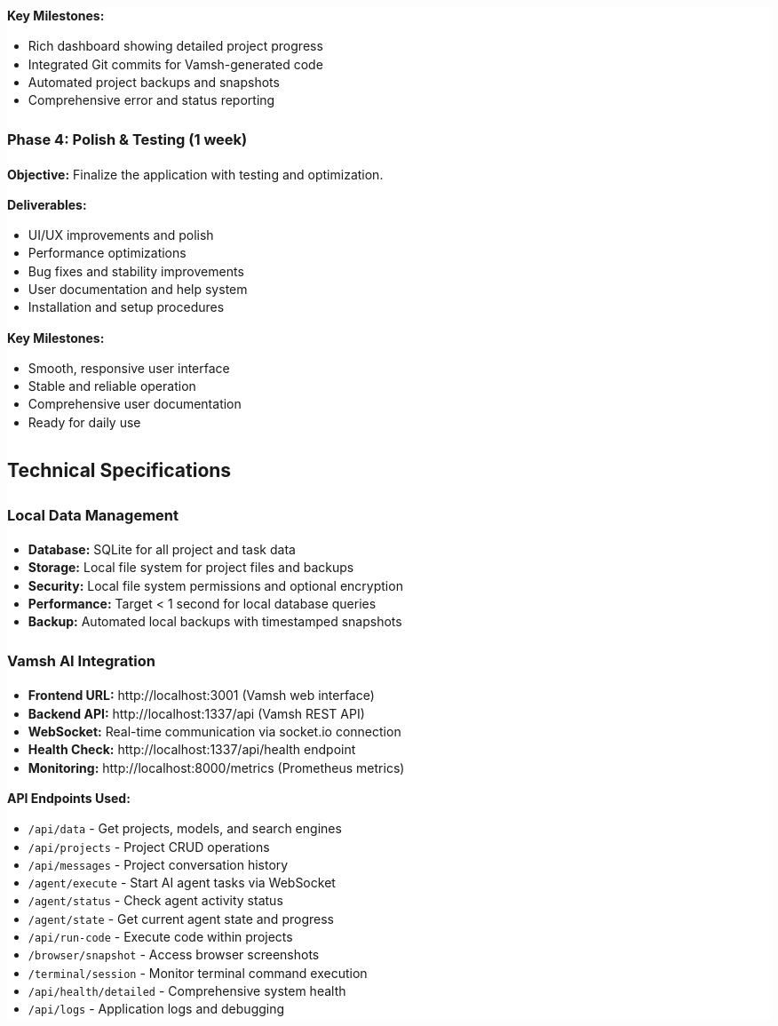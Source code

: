 **Key Milestones:**
- Rich dashboard showing detailed project progress
- Integrated Git commits for Vamsh-generated code
- Automated project backups and snapshots
- Comprehensive error and status reporting

### Phase 4: Polish & Testing (1 week)
**Objective:** Finalize the application with testing and optimization.

**Deliverables:**
- UI/UX improvements and polish
- Performance optimizations
- Bug fixes and stability improvements
- User documentation and help system
- Installation and setup procedures

**Key Milestones:**
- Smooth, responsive user interface
- Stable and reliable operation
- Comprehensive user documentation
- Ready for daily use

## Technical Specifications

### Local Data Management
- **Database:** SQLite for all project and task data
- **Storage:** Local file system for project files and backups
- **Security:** Local file system permissions and optional encryption
- **Performance:** Target < 1 second for local database queries
- **Backup:** Automated local backups with timestamped snapshots

### Vamsh AI Integration
- **Frontend URL:** http://localhost:3001 (Vamsh web interface)
- **Backend API:** http://localhost:1337/api (Vamsh REST API)
- **WebSocket:** Real-time communication via socket.io connection
- **Health Check:** http://localhost:1337/api/health endpoint
- **Monitoring:** http://localhost:8000/metrics (Prometheus metrics)

**API Endpoints Used:**
- `/api/data` - Get projects, models, and search engines
- `/api/projects` - Project CRUD operations
- `/api/messages` - Project conversation history
- `/agent/execute` - Start AI agent tasks via WebSocket
- `/agent/status` - Check agent activity status
- `/agent/state` - Get current agent state and progress
- `/api/run-code` - Execute code within projects
- `/browser/snapshot` - Access browser screenshots
- `/terminal/session` - Monitor terminal command execution
- `/api/health/detailed` - Comprehensive system health
- `/api/logs` - Application logs and debugging
